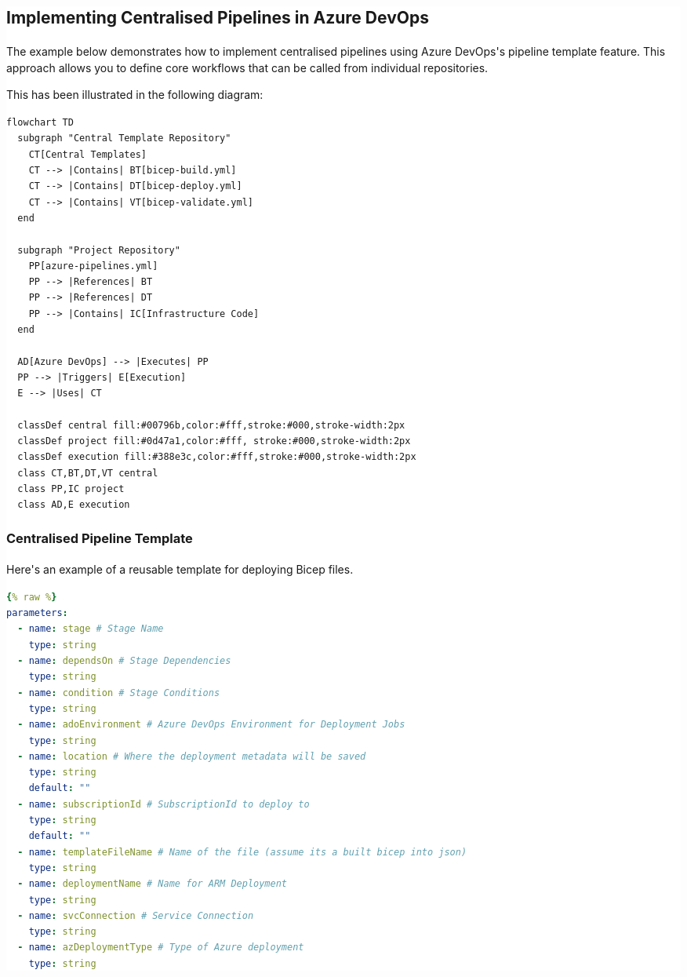 ## Implementing Centralised Pipelines in Azure DevOps

The example below demonstrates how to implement centralised pipelines using Azure DevOps's pipeline template feature. This approach allows you to define core workflows that can be called from individual repositories.

This has been illustrated in the following diagram:

```mermaid
flowchart TD
  subgraph "Central Template Repository"
    CT[Central Templates]
    CT --> |Contains| BT[bicep-build.yml]
    CT --> |Contains| DT[bicep-deploy.yml]
    CT --> |Contains| VT[bicep-validate.yml]
  end

  subgraph "Project Repository"
    PP[azure-pipelines.yml]
    PP --> |References| BT
    PP --> |References| DT
    PP --> |Contains| IC[Infrastructure Code]
  end

  AD[Azure DevOps] --> |Executes| PP
  PP --> |Triggers| E[Execution]
  E --> |Uses| CT

  classDef central fill:#00796b,color:#fff,stroke:#000,stroke-width:2px
  classDef project fill:#0d47a1,color:#fff, stroke:#000,stroke-width:2px
  classDef execution fill:#388e3c,color:#fff,stroke:#000,stroke-width:2px
  class CT,BT,DT,VT central
  class PP,IC project
  class AD,E execution
```

### Centralised Pipeline Template

Here's an example of a reusable template for deploying Bicep files.

```yaml
{% raw %}
parameters:
  - name: stage # Stage Name
    type: string
  - name: dependsOn # Stage Dependencies
    type: string
  - name: condition # Stage Conditions
    type: string
  - name: adoEnvironment # Azure DevOps Environment for Deployment Jobs
    type: string
  - name: location # Where the deployment metadata will be saved
    type: string
    default: ""
  - name: subscriptionId # SubscriptionId to deploy to
    type: string
    default: ""
  - name: templateFileName # Name of the file (assume its a built bicep into json)
    type: string
  - name: deploymentName # Name for ARM Deployment
    type: string
  - name: svcConnection # Service Connection
    type: string
  - name: azDeploymentType # Type of Azure deployment
    type: string
```